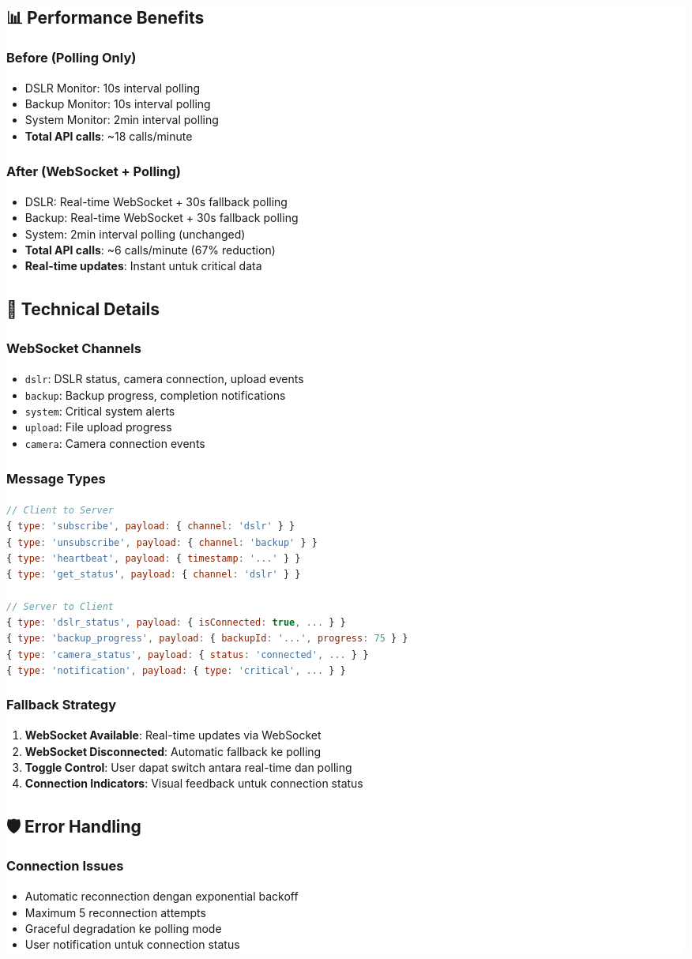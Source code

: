 ## 📊 **Performance Benefits**

### **Before (Polling Only)**
- DSLR Monitor: 10s interval polling
- Backup Monitor: 10s interval polling  
- System Monitor: 2min interval polling
- **Total API calls**: ~18 calls/minute

### **After (WebSocket + Polling)**
- DSLR: Real-time WebSocket + 30s fallback polling
- Backup: Real-time WebSocket + 30s fallback polling
- System: 2min interval polling (unchanged)
- **Total API calls**: ~6 calls/minute (67% reduction)
- **Real-time updates**: Instant untuk critical data

## 🔧 **Technical Details**

### **WebSocket Channels**
- `dslr`: DSLR status, camera connection, upload events
- `backup`: Backup progress, completion notifications
- `system`: Critical system alerts
- `upload`: File upload progress
- `camera`: Camera connection events

### **Message Types**
```javascript
// Client to Server
{ type: 'subscribe', payload: { channel: 'dslr' } }
{ type: 'unsubscribe', payload: { channel: 'backup' } }
{ type: 'heartbeat', payload: { timestamp: '...' } }
{ type: 'get_status', payload: { channel: 'dslr' } }

// Server to Client
{ type: 'dslr_status', payload: { isConnected: true, ... } }
{ type: 'backup_progress', payload: { backupId: '...', progress: 75 } }
{ type: 'camera_status', payload: { status: 'connected', ... } }
{ type: 'notification', payload: { type: 'critical', ... } }
```

### **Fallback Strategy**
1. **WebSocket Available**: Real-time updates via WebSocket
2. **WebSocket Disconnected**: Automatic fallback ke polling
3. **Toggle Control**: User dapat switch antara real-time dan polling
4. **Connection Indicators**: Visual feedback untuk connection status

## 🛡️ **Error Handling**

### **Connection Issues**
- Automatic reconnection dengan exponential backoff
- Maximum 5 reconnection attempts
- Graceful degradation ke polling mode
- User notification untuk connection status
